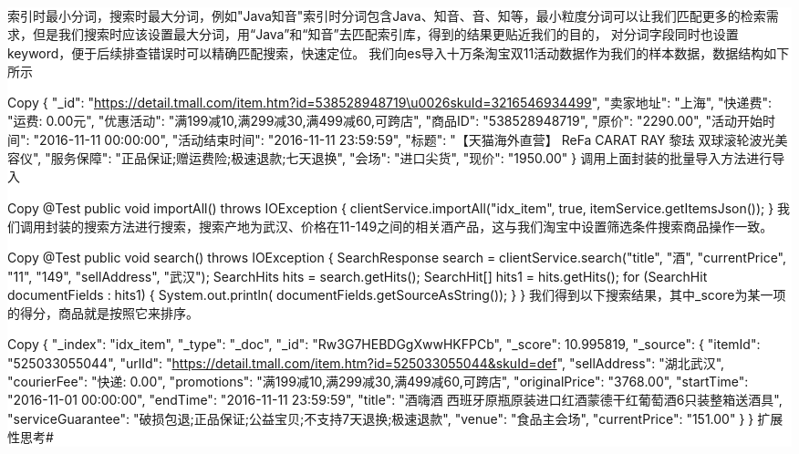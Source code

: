 索引时最小分词，搜索时最大分词，例如"Java知音"索引时分词包含Java、知音、音、知等，最小粒度分词可以让我们匹配更多的检索需求，但是我们搜索时应该设置最大分词，用“Java”和“知音”去匹配索引库，得到的结果更贴近我们的目的，
对分词字段同时也设置keyword，便于后续排查错误时可以精确匹配搜索，快速定位。
我们向es导入十万条淘宝双11活动数据作为我们的样本数据，数据结构如下所示

Copy
{
	"_id": "https://detail.tmall.com/item.htm?id=538528948719\u0026skuId=3216546934499",
	"卖家地址": "上海",
	"快递费": "运费: 0.00元",
	"优惠活动": "满199减10,满299减30,满499减60,可跨店",
	"商品ID": "538528948719",
	"原价": "2290.00",
	"活动开始时间": "2016-11-11 00:00:00",
	"活动结束时间": "2016-11-11 23:59:59",
	"标题": "【天猫海外直营】 ReFa CARAT RAY 黎珐 双球滚轮波光美容仪",
	"服务保障": "正品保证;赠运费险;极速退款;七天退换",
	"会场": "进口尖货",
	"现价": "1950.00"
}
调用上面封装的批量导入方法进行导入

Copy
    @Test
    public void importAll() throws IOException {
        clientService.importAll("idx_item", true, itemService.getItemsJson());
    }
我们调用封装的搜索方法进行搜索，搜索产地为武汉、价格在11-149之间的相关酒产品，这与我们淘宝中设置筛选条件搜索商品操作一致。

Copy
    @Test
    public void search() throws IOException {
        SearchResponse search = clientService.search("title", "酒", "currentPrice",
                "11", "149", "sellAddress", "武汉");
        SearchHits hits = search.getHits();
        SearchHit[] hits1 = hits.getHits();
        for (SearchHit documentFields : hits1) {
            System.out.println( documentFields.getSourceAsString());
        }
    }
我们得到以下搜索结果，其中_score为某一项的得分，商品就是按照它来排序。

Copy
    {
      "_index": "idx_item",
      "_type": "_doc",
      "_id": "Rw3G7HEBDGgXwwHKFPCb",
      "_score": 10.995819,
      "_source": {
        "itemId": "525033055044",
        "urlId": "https://detail.tmall.com/item.htm?id=525033055044&skuId=def",
        "sellAddress": "湖北武汉",
        "courierFee": "快递: 0.00",
        "promotions": "满199减10,满299减30,满499减60,可跨店",
        "originalPrice": "3768.00",
        "startTime": "2016-11-01 00:00:00",
        "endTime": "2016-11-11 23:59:59",
        "title": "酒嗨酒 西班牙原瓶原装进口红酒蒙德干红葡萄酒6只装整箱送酒具",
        "serviceGuarantee": "破损包退;正品保证;公益宝贝;不支持7天退换;极速退款",
        "venue": "食品主会场",
        "currentPrice": "151.00"
      }
    }
扩展性思考#